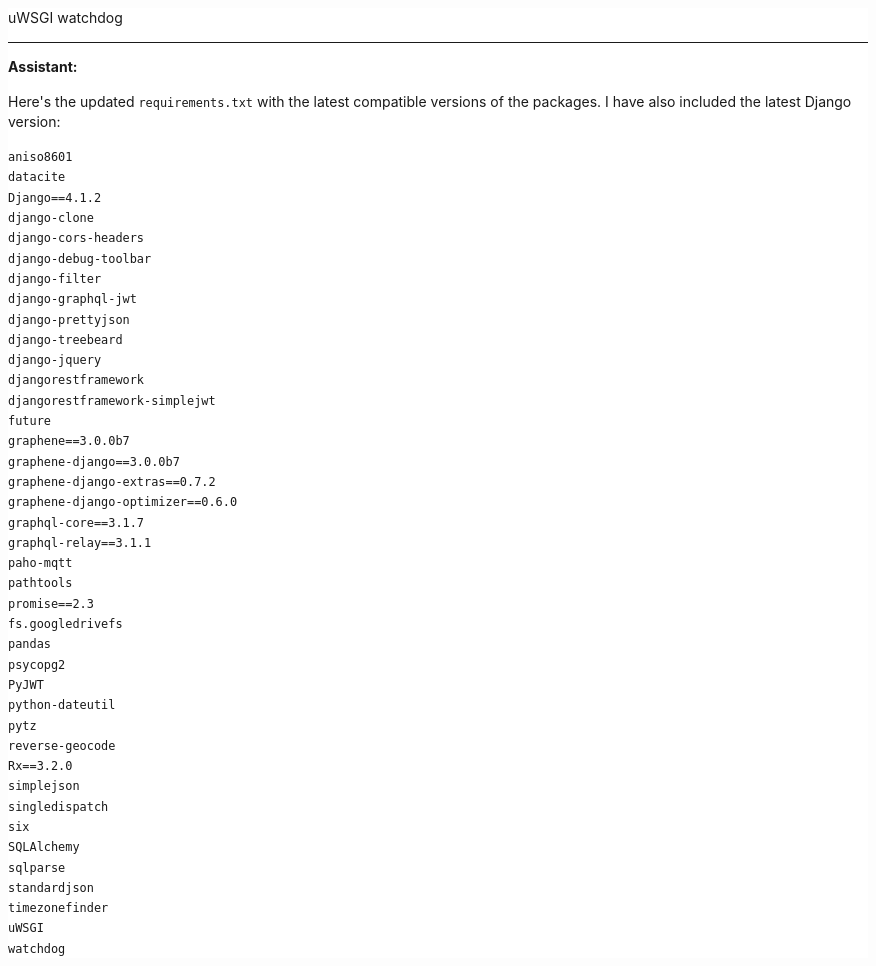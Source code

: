 uWSGI
watchdog

***

**Assistant:**

Here's the updated `requirements.txt` with the latest compatible versions of the packages. I have also included the latest Django version:

```
aniso8601
datacite
Django==4.1.2
django-clone
django-cors-headers
django-debug-toolbar
django-filter
django-graphql-jwt
django-prettyjson
django-treebeard
django-jquery
djangorestframework
djangorestframework-simplejwt
future
graphene==3.0.0b7
graphene-django==3.0.0b7
graphene-django-extras==0.7.2
graphene-django-optimizer==0.6.0
graphql-core==3.1.7
graphql-relay==3.1.1
paho-mqtt
pathtools
promise==2.3
fs.googledrivefs
pandas
psycopg2
PyJWT
python-dateutil
pytz
reverse-geocode
Rx==3.2.0
simplejson
singledispatch
six
SQLAlchemy
sqlparse
standardjson
timezonefinder
uWSGI
watchdog

```
